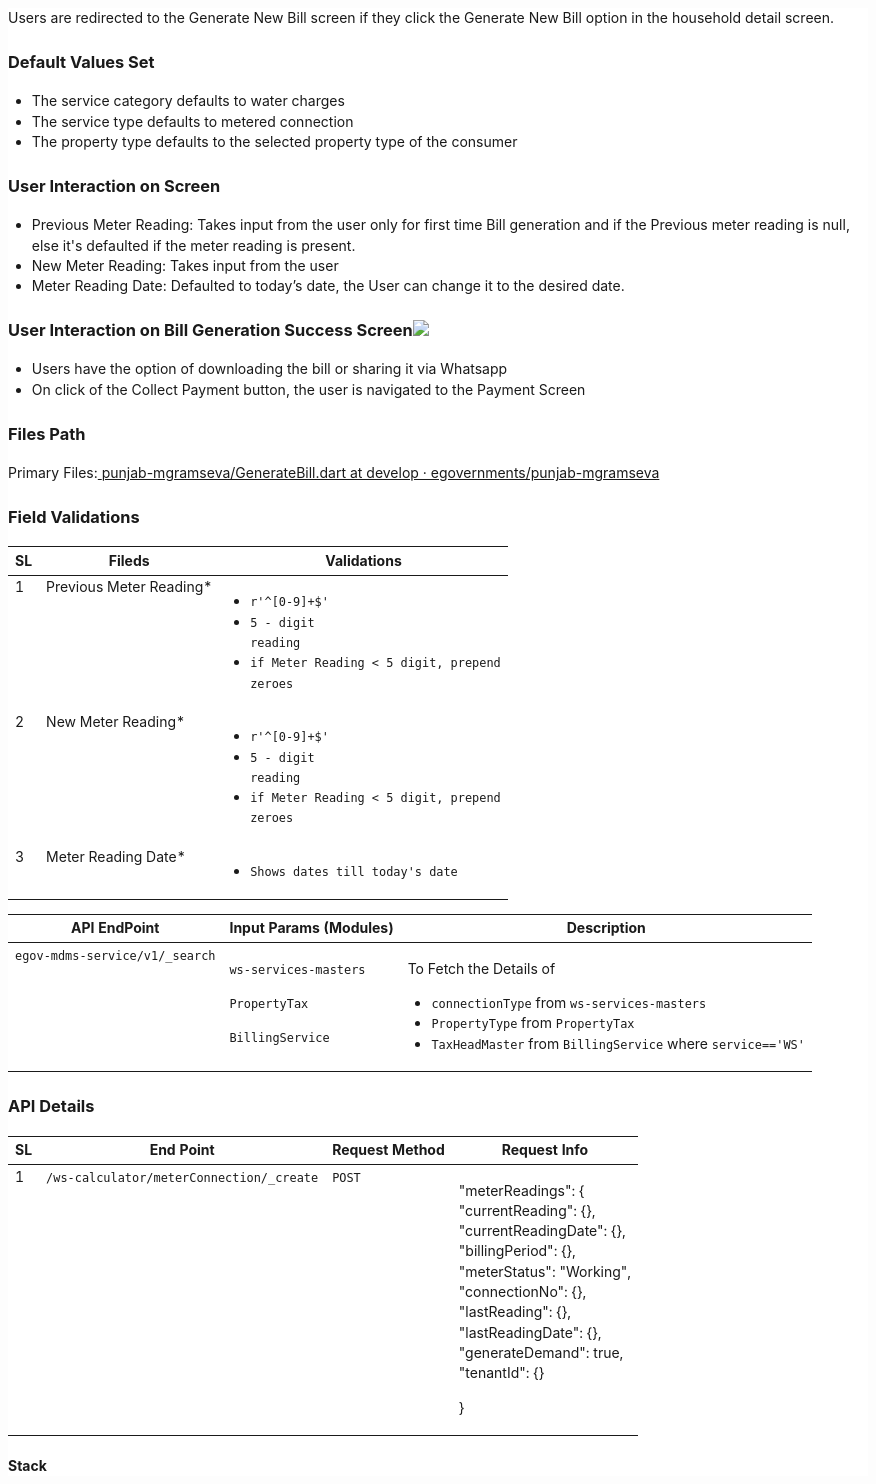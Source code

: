 Users are redirected to the Generate New Bill screen if they click the Generate New Bill option in the household detail screen.

### **Default Values Set**

* The service category defaults to water charges
* The service type defaults to metered connection
* The property type defaults to the selected property type of the consumer

### **User Interaction on Screen**

* Previous Meter Reading: Takes input from the user only for first time Bill generation and if the Previous meter reading is null, else it's defaulted if the meter reading is present.
* New Meter Reading: Takes input from the user
* Meter Reading Date: Defaulted to today’s date, the User can change it to the desired date.

### **User Interaction on Bill Generation Success Screen**![](blob:https://digit-discuss.atlassian.net/e0b51049-9047-4cf5-aff1-355c808cead2#media-blob-url=true\&id=93f529e2-0f5b-45fc-a5cd-1b8e9cf857d8\&collection=contentId-1925480514\&contextId=1925480514\&mimeType=image%2Fpng\&name=Bill%20Success.png\&size=48696\&width=378\&height=815\&alt=)

* Users have the option of downloading the bill or sharing it via Whatsapp
* On click of the Collect Payment button, the user is navigated to the Payment Screen

### **Files Path**

Primary Files:[ <img src="https://github.com/fluidicon.png" alt="" data-size="line">punjab-mgramseva/GenerateBill.dart at develop · egovernments/punjab-mgramseva](https://github.com/egovernments/punjab-mgramseva/blob/develop/frontend/mgramseva/lib/screeens/GenerateBill/GenerateBill.dart)

### **Field Validations**

| **SL** | **Fileds**               | **Validations**                                                                                                                                         |
| ------ | ------------------------ | ------------------------------------------------------------------------------------------------------------------------------------------------------- |
| 1      | Previous Meter Reading\* | <ul><li><code>r'^[0-9]+$'</code></li><li><code>5 - digit reading</code></li><li> <code>if Meter Reading &#x3C; 5 digit, prepend zeroes</code></li></ul> |
| 2      |  New Meter Reading\*     | <ul><li><code>r'^[0-9]+$'</code></li><li><code>5 - digit reading</code></li><li> <code>if Meter Reading &#x3C; 5 digit, prepend zeroes</code></li></ul> |
| 3      | Meter Reading Date\*     | <ul><li> <code>Shows dates till today's date</code></li></ul>                                                                                           |

| **API EndPoint**               | **Input Params (Modules)**                                                                                | **Description**                                                                                                                                                                                                                                                                        |
| ------------------------------ | --------------------------------------------------------------------------------------------------------- | -------------------------------------------------------------------------------------------------------------------------------------------------------------------------------------------------------------------------------------------------------------------------------------- |
| `egov-mdms-service/v1/_search` | <p><code>ws-services-masters</code></p><p><code>PropertyTax</code></p><p> <code>BillingService</code></p> | <p>To Fetch the Details of</p><ul><li><code>connectionType</code> from <code>ws-services-masters</code></li><li><code>PropertyType</code> from <code>PropertyTax</code></li><li><code>TaxHeadMaster</code> from <code>BillingService</code> where <code>service=='WS'</code></li></ul> |

### **API Details**

| **SL** | **End Point**                            | **Request Method** | **Request Info**                                                                                                                                                                                                                                                 |
| ------ | ---------------------------------------- | ------------------ | ---------------------------------------------------------------------------------------------------------------------------------------------------------------------------------------------------------------------------------------------------------------- |
| 1      | `/ws-calculator/meterConnection/_create` | `POST`             | <p>"meterReadings": {<br>"currentReading": {},<br>"currentReadingDate": {},<br>"billingPeriod": {},<br>"meterStatus": "Working",<br>"connectionNo": {},<br>"lastReading": {},<br>"lastReadingDate": {},<br>"generateDemand": true,<br>"tenantId": {}</p><p>}</p> |

#### **Stack**
